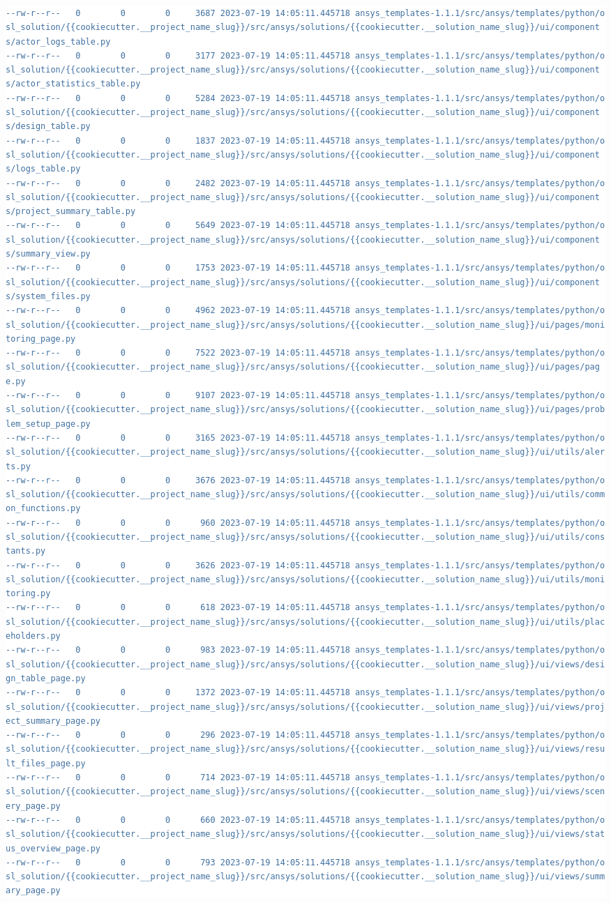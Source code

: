 ```diff
--rw-r--r--   0        0        0     3687 2023-07-19 14:05:11.445718 ansys_templates-1.1.1/src/ansys/templates/python/osl_solution/{{cookiecutter.__project_name_slug}}/src/ansys/solutions/{{cookiecutter.__solution_name_slug}}/ui/components/actor_logs_table.py
--rw-r--r--   0        0        0     3177 2023-07-19 14:05:11.445718 ansys_templates-1.1.1/src/ansys/templates/python/osl_solution/{{cookiecutter.__project_name_slug}}/src/ansys/solutions/{{cookiecutter.__solution_name_slug}}/ui/components/actor_statistics_table.py
--rw-r--r--   0        0        0     5284 2023-07-19 14:05:11.445718 ansys_templates-1.1.1/src/ansys/templates/python/osl_solution/{{cookiecutter.__project_name_slug}}/src/ansys/solutions/{{cookiecutter.__solution_name_slug}}/ui/components/design_table.py
--rw-r--r--   0        0        0     1837 2023-07-19 14:05:11.445718 ansys_templates-1.1.1/src/ansys/templates/python/osl_solution/{{cookiecutter.__project_name_slug}}/src/ansys/solutions/{{cookiecutter.__solution_name_slug}}/ui/components/logs_table.py
--rw-r--r--   0        0        0     2482 2023-07-19 14:05:11.445718 ansys_templates-1.1.1/src/ansys/templates/python/osl_solution/{{cookiecutter.__project_name_slug}}/src/ansys/solutions/{{cookiecutter.__solution_name_slug}}/ui/components/project_summary_table.py
--rw-r--r--   0        0        0     5649 2023-07-19 14:05:11.445718 ansys_templates-1.1.1/src/ansys/templates/python/osl_solution/{{cookiecutter.__project_name_slug}}/src/ansys/solutions/{{cookiecutter.__solution_name_slug}}/ui/components/summary_view.py
--rw-r--r--   0        0        0     1753 2023-07-19 14:05:11.445718 ansys_templates-1.1.1/src/ansys/templates/python/osl_solution/{{cookiecutter.__project_name_slug}}/src/ansys/solutions/{{cookiecutter.__solution_name_slug}}/ui/components/system_files.py
--rw-r--r--   0        0        0     4962 2023-07-19 14:05:11.445718 ansys_templates-1.1.1/src/ansys/templates/python/osl_solution/{{cookiecutter.__project_name_slug}}/src/ansys/solutions/{{cookiecutter.__solution_name_slug}}/ui/pages/monitoring_page.py
--rw-r--r--   0        0        0     7522 2023-07-19 14:05:11.445718 ansys_templates-1.1.1/src/ansys/templates/python/osl_solution/{{cookiecutter.__project_name_slug}}/src/ansys/solutions/{{cookiecutter.__solution_name_slug}}/ui/pages/page.py
--rw-r--r--   0        0        0     9107 2023-07-19 14:05:11.445718 ansys_templates-1.1.1/src/ansys/templates/python/osl_solution/{{cookiecutter.__project_name_slug}}/src/ansys/solutions/{{cookiecutter.__solution_name_slug}}/ui/pages/problem_setup_page.py
--rw-r--r--   0        0        0     3165 2023-07-19 14:05:11.445718 ansys_templates-1.1.1/src/ansys/templates/python/osl_solution/{{cookiecutter.__project_name_slug}}/src/ansys/solutions/{{cookiecutter.__solution_name_slug}}/ui/utils/alerts.py
--rw-r--r--   0        0        0     3676 2023-07-19 14:05:11.445718 ansys_templates-1.1.1/src/ansys/templates/python/osl_solution/{{cookiecutter.__project_name_slug}}/src/ansys/solutions/{{cookiecutter.__solution_name_slug}}/ui/utils/common_functions.py
--rw-r--r--   0        0        0      960 2023-07-19 14:05:11.445718 ansys_templates-1.1.1/src/ansys/templates/python/osl_solution/{{cookiecutter.__project_name_slug}}/src/ansys/solutions/{{cookiecutter.__solution_name_slug}}/ui/utils/constants.py
--rw-r--r--   0        0        0     3626 2023-07-19 14:05:11.445718 ansys_templates-1.1.1/src/ansys/templates/python/osl_solution/{{cookiecutter.__project_name_slug}}/src/ansys/solutions/{{cookiecutter.__solution_name_slug}}/ui/utils/monitoring.py
--rw-r--r--   0        0        0      618 2023-07-19 14:05:11.445718 ansys_templates-1.1.1/src/ansys/templates/python/osl_solution/{{cookiecutter.__project_name_slug}}/src/ansys/solutions/{{cookiecutter.__solution_name_slug}}/ui/utils/placeholders.py
--rw-r--r--   0        0        0      983 2023-07-19 14:05:11.445718 ansys_templates-1.1.1/src/ansys/templates/python/osl_solution/{{cookiecutter.__project_name_slug}}/src/ansys/solutions/{{cookiecutter.__solution_name_slug}}/ui/views/design_table_page.py
--rw-r--r--   0        0        0     1372 2023-07-19 14:05:11.445718 ansys_templates-1.1.1/src/ansys/templates/python/osl_solution/{{cookiecutter.__project_name_slug}}/src/ansys/solutions/{{cookiecutter.__solution_name_slug}}/ui/views/project_summary_page.py
--rw-r--r--   0        0        0      296 2023-07-19 14:05:11.445718 ansys_templates-1.1.1/src/ansys/templates/python/osl_solution/{{cookiecutter.__project_name_slug}}/src/ansys/solutions/{{cookiecutter.__solution_name_slug}}/ui/views/result_files_page.py
--rw-r--r--   0        0        0      714 2023-07-19 14:05:11.445718 ansys_templates-1.1.1/src/ansys/templates/python/osl_solution/{{cookiecutter.__project_name_slug}}/src/ansys/solutions/{{cookiecutter.__solution_name_slug}}/ui/views/scenery_page.py
--rw-r--r--   0        0        0      660 2023-07-19 14:05:11.445718 ansys_templates-1.1.1/src/ansys/templates/python/osl_solution/{{cookiecutter.__project_name_slug}}/src/ansys/solutions/{{cookiecutter.__solution_name_slug}}/ui/views/status_overview_page.py
--rw-r--r--   0        0        0      793 2023-07-19 14:05:11.445718 ansys_templates-1.1.1/src/ansys/templates/python/osl_solution/{{cookiecutter.__project_name_slug}}/src/ansys/solutions/{{cookiecutter.__solution_name_slug}}/ui/views/summary_page.py
```